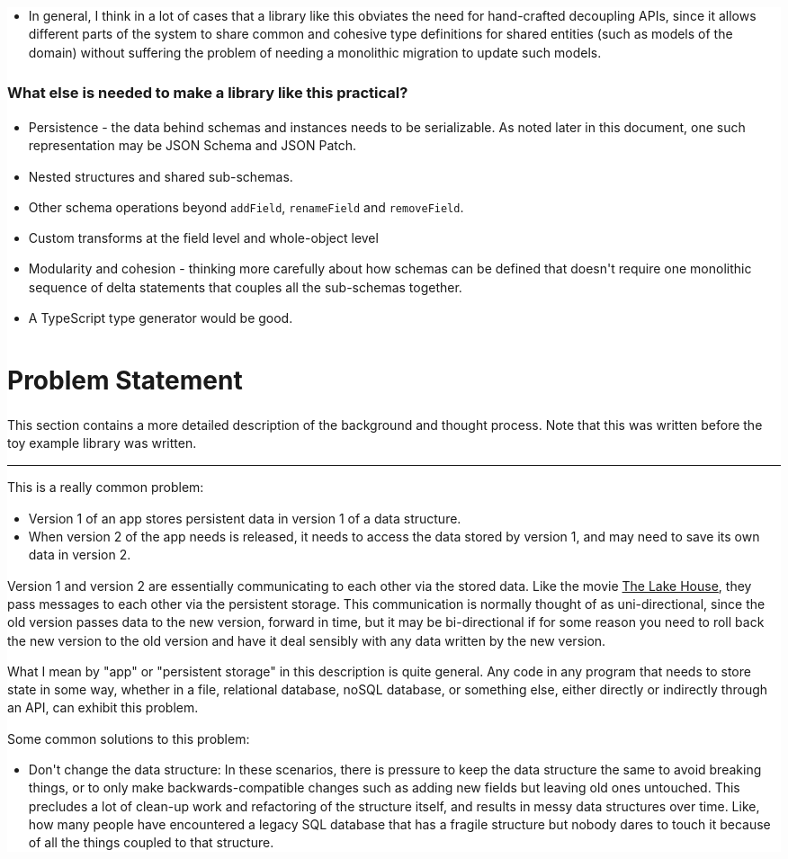   - In general, I think in a lot of cases that a library like this obviates the need for hand-crafted decoupling APIs, since it allows different parts of the system to share common and cohesive type definitions for shared entities (such as models of the domain) without suffering the problem of needing a monolithic migration to update such models.


### What else is needed to make a library like this practical?

  - Persistence - the data behind schemas and instances needs to be serializable. As noted later in this document, one such representation may be JSON Schema and JSON Patch.

  - Nested structures and shared sub-schemas.

  - Other schema operations beyond `addField`, `renameField` and `removeField`.

  - Custom transforms at the field level and whole-object level

  - Modularity and cohesion - thinking more carefully about how schemas can be defined that doesn't require one monolithic sequence of delta statements that couples all the sub-schemas together.

  - A TypeScript type generator would be good.


# Problem Statement

This section contains a more detailed description of the background and thought process. Note that this was written before the toy example library was written.

-----------------

This is a really common problem:

- Version 1 of an app stores persistent data in version 1 of a data structure.
- When version 2 of the app needs is released, it needs to access the data stored by version 1, and may need to save its own data in version 2.

Version 1 and version 2 are essentially communicating to each other via the stored data. Like the movie [The Lake House](https://en.wikipedia.org/wiki/The_Lake_House_(film)), they pass messages to each other via the persistent storage. This communication is normally thought of as uni-directional, since the old version passes data to the new version, forward in time, but it may be bi-directional if for some reason you need to roll back the new version to the old version and have it deal sensibly with any data written by the new version.

What I mean by "app" or "persistent storage" in this description is quite general. Any code in any program that needs to store state in some way, whether in a file, relational database, noSQL database, or something else, either directly or indirectly through an API, can exhibit this problem.

Some common solutions to this problem:

- Don't change the data structure: In these scenarios, there is pressure to keep the data structure the same to avoid breaking things, or to only make backwards-compatible changes such as adding new fields but leaving old ones untouched. This precludes a lot of clean-up work and refactoring of the structure itself, and results in messy data structures over time. Like, how many people have encountered a legacy SQL database that has a fragile structure but nobody dares to touch it because of all the things coupled to that structure.
